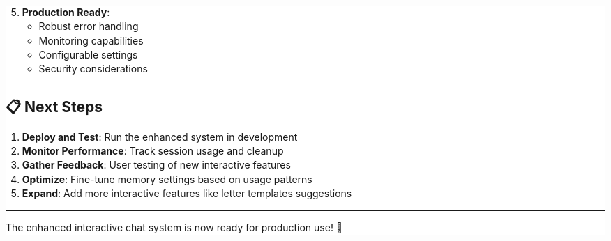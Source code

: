 5. **Production Ready**:
   - Robust error handling
   - Monitoring capabilities
   - Configurable settings
   - Security considerations

## 📋 Next Steps

1. **Deploy and Test**: Run the enhanced system in development
2. **Monitor Performance**: Track session usage and cleanup
3. **Gather Feedback**: User testing of new interactive features
4. **Optimize**: Fine-tune memory settings based on usage patterns
5. **Expand**: Add more interactive features like letter templates suggestions

---

The enhanced interactive chat system is now ready for production use! 🎊
